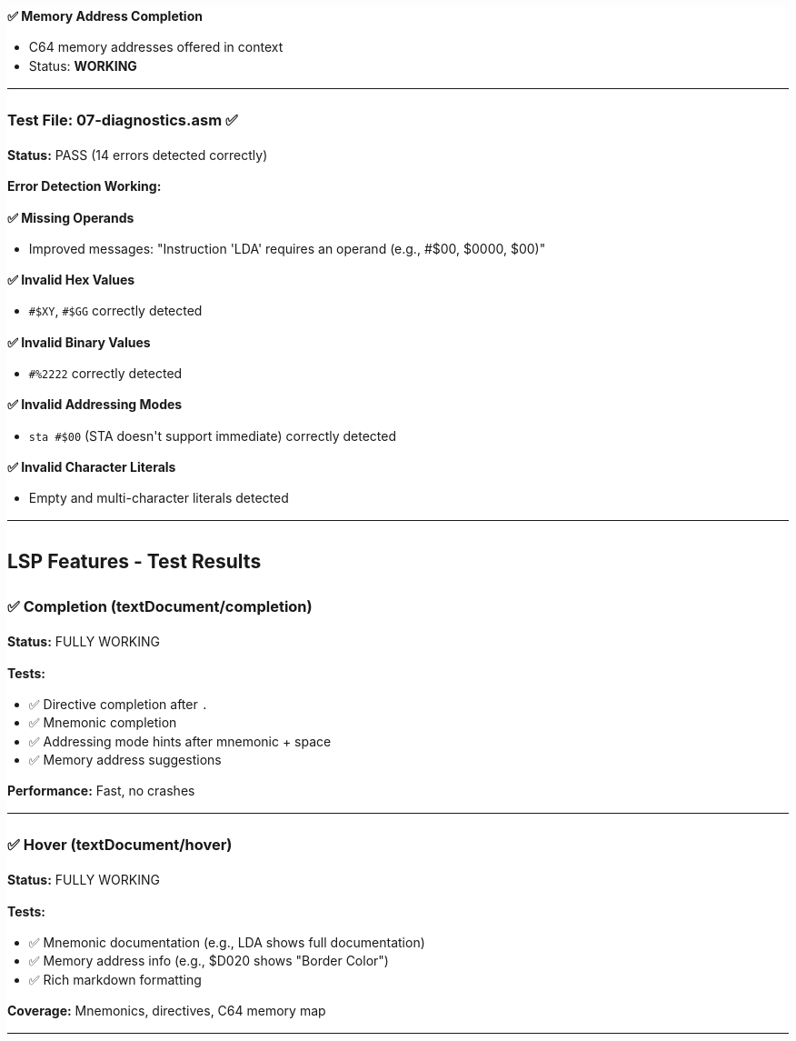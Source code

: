 **✅ Memory Address Completion**
- C64 memory addresses offered in context
- Status: **WORKING**

---

### Test File: 07-diagnostics.asm ✅

**Status:** PASS (14 errors detected correctly)

**Error Detection Working:**

**✅ Missing Operands**
- Improved messages: "Instruction 'LDA' requires an operand (e.g., #$00, $0000, $00)"

**✅ Invalid Hex Values**
- `#$XY`, `#$GG` correctly detected

**✅ Invalid Binary Values**
- `#%2222` correctly detected

**✅ Invalid Addressing Modes**
- `sta #$00` (STA doesn't support immediate) correctly detected

**✅ Invalid Character Literals**
- Empty and multi-character literals detected

---

## LSP Features - Test Results

### ✅ Completion (textDocument/completion)

**Status:** FULLY WORKING

**Tests:**
- ✅ Directive completion after `.`
- ✅ Mnemonic completion
- ✅ Addressing mode hints after mnemonic + space
- ✅ Memory address suggestions

**Performance:** Fast, no crashes

---

### ✅ Hover (textDocument/hover)

**Status:** FULLY WORKING

**Tests:**
- ✅ Mnemonic documentation (e.g., LDA shows full documentation)
- ✅ Memory address info (e.g., $D020 shows "Border Color")
- ✅ Rich markdown formatting

**Coverage:** Mnemonics, directives, C64 memory map

---
